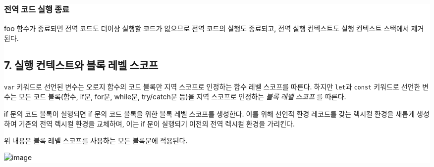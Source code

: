 ### 전역 코드 실행 종료

foo 함수가 종료되면 전역 코드도 더이상 실행할 코드가 없으므로 전역 코드의 실행도 종료되고, 전역 실행 컨텍스트도 실행 컨텍스트 스택에서 제거된다.

## 7. 실행 컨텍스트와 블록 레벨 스코프

`var` 키워드로 선언된 변수는 오로지 함수의 코드 블록만 지역 스코프로 인정하는 함수 레벨 스코프를 따른다.
하지만 `let`과 `const` 키워드로 선언한 변수는 모든 코드 블록(함수, if문, for문, while문, try/catch문 등)을 지역 스코프로 인정하는 _블록 레벨 스코프_ 를 따른다.

if 문의 코드 블록이 실행되면 if 문의 코드 블록을 위한 블록 레벨 스코프를 생성한다. 이를 위해 선언적 환경 레코드를 갖는 렉시컬 환경을 새롭게 생성하여 기존의 전역 렉시컬 환경을 교체하며, 이는 if 문이 실행되기 이전의 전역 렉시컬 환경을 가리킨다.

위 내용은 블록 레벨 스코프를 사용하는 모든 블록문에 적용된다.

![image](https://github.com/YelynnOh/Modern-JS-Deep-Dive_Study/assets/110076475/db711104-4743-4e52-aa2a-11ea739526d7)

